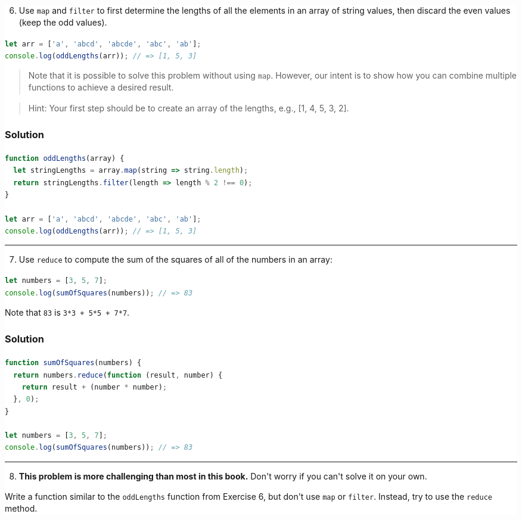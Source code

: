 
6. Use `map` and `filter` to first determine the lengths of all the elements in an array of string values, then discard the even values (keep the odd values).

```javascript
let arr = ['a', 'abcd', 'abcde', 'abc', 'ab'];
console.log(oddLengths(arr)); // => [1, 5, 3]
```

> Note that it is possible to solve this problem without using `map`. However, our intent is to show how you can combine multiple functions to achieve a desired result.

> Hint: Your first step should be to create an array of the lengths, e.g., [1, 4, 5, 3, 2].

### Solution

```javascript
function oddLengths(array) {
  let stringLengths = array.map(string => string.length);
  return stringLengths.filter(length => length % 2 !== 0);
}

let arr = ['a', 'abcd', 'abcde', 'abc', 'ab'];
console.log(oddLengths(arr)); // => [1, 5, 3]
```

---

7. Use `reduce` to compute the sum of the squares of all of the numbers in an array:

```javascript
let numbers = [3, 5, 7];
console.log(sumOfSquares(numbers)); // => 83
```

Note that `83` is `3*3 + 5*5 + 7*7`.

### Solution

```javascript
function sumOfSquares(numbers) {
  return numbers.reduce(function (result, number) {
    return result + (number * number);
  }, 0);
}

let numbers = [3, 5, 7];
console.log(sumOfSquares(numbers)); // => 83
```

---

8. **This problem is more challenging than most in this book.** Don't worry if you can't solve it on your own.

Write a function similar to the `oddLengths` function from Exercise 6, but don't use `map` or `filter`. Instead, try to use the `reduce` method.
